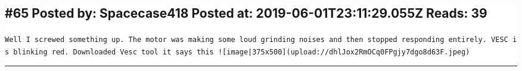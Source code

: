 ## \#65 Posted by: Spacecase418 Posted at: 2019-06-01T23:11:29.055Z Reads: 39

```
Well I screwed something up. The motor was making some loud grinding noises and then stopped responding entirely. VESC is blinking red. Downloaded Vesc tool it says this ![image|375x500](upload://dhlJox2RmOCq0FPgjy7dgo8d63F.jpeg)
```

---
